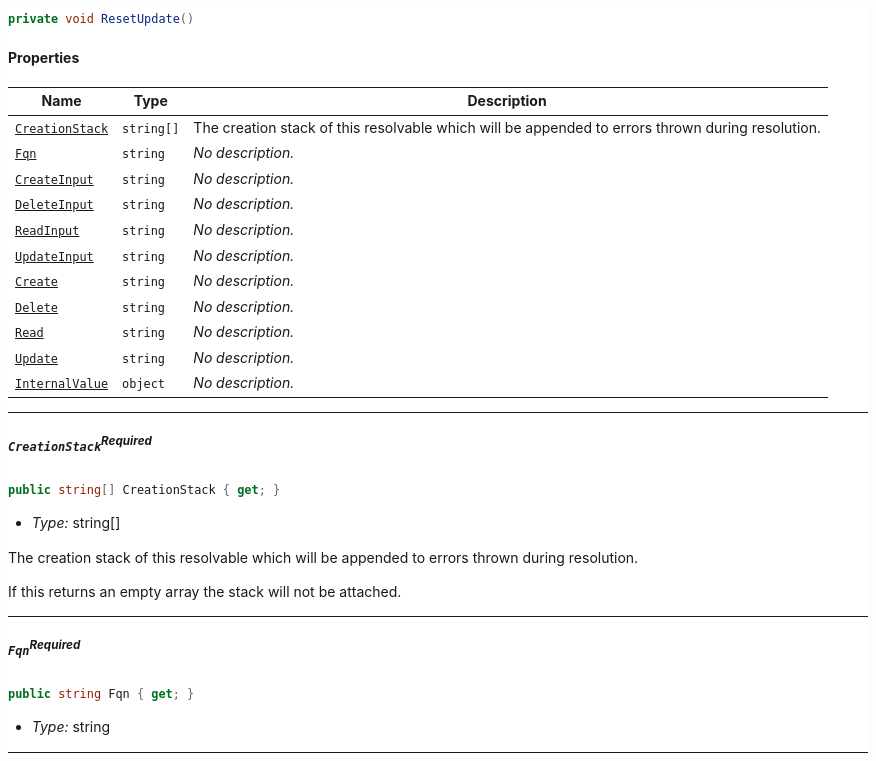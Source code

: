 ```csharp
private void ResetUpdate()
```


#### Properties <a name="Properties" id="Properties"></a>

| **Name** | **Type** | **Description** |
| --- | --- | --- |
| <code><a href="#@cdktf/provider-azurerm.springCloudDevToolPortal.SpringCloudDevToolPortalTimeoutsOutputReference.property.creationStack">CreationStack</a></code> | <code>string[]</code> | The creation stack of this resolvable which will be appended to errors thrown during resolution. |
| <code><a href="#@cdktf/provider-azurerm.springCloudDevToolPortal.SpringCloudDevToolPortalTimeoutsOutputReference.property.fqn">Fqn</a></code> | <code>string</code> | *No description.* |
| <code><a href="#@cdktf/provider-azurerm.springCloudDevToolPortal.SpringCloudDevToolPortalTimeoutsOutputReference.property.createInput">CreateInput</a></code> | <code>string</code> | *No description.* |
| <code><a href="#@cdktf/provider-azurerm.springCloudDevToolPortal.SpringCloudDevToolPortalTimeoutsOutputReference.property.deleteInput">DeleteInput</a></code> | <code>string</code> | *No description.* |
| <code><a href="#@cdktf/provider-azurerm.springCloudDevToolPortal.SpringCloudDevToolPortalTimeoutsOutputReference.property.readInput">ReadInput</a></code> | <code>string</code> | *No description.* |
| <code><a href="#@cdktf/provider-azurerm.springCloudDevToolPortal.SpringCloudDevToolPortalTimeoutsOutputReference.property.updateInput">UpdateInput</a></code> | <code>string</code> | *No description.* |
| <code><a href="#@cdktf/provider-azurerm.springCloudDevToolPortal.SpringCloudDevToolPortalTimeoutsOutputReference.property.create">Create</a></code> | <code>string</code> | *No description.* |
| <code><a href="#@cdktf/provider-azurerm.springCloudDevToolPortal.SpringCloudDevToolPortalTimeoutsOutputReference.property.delete">Delete</a></code> | <code>string</code> | *No description.* |
| <code><a href="#@cdktf/provider-azurerm.springCloudDevToolPortal.SpringCloudDevToolPortalTimeoutsOutputReference.property.read">Read</a></code> | <code>string</code> | *No description.* |
| <code><a href="#@cdktf/provider-azurerm.springCloudDevToolPortal.SpringCloudDevToolPortalTimeoutsOutputReference.property.update">Update</a></code> | <code>string</code> | *No description.* |
| <code><a href="#@cdktf/provider-azurerm.springCloudDevToolPortal.SpringCloudDevToolPortalTimeoutsOutputReference.property.internalValue">InternalValue</a></code> | <code>object</code> | *No description.* |

---

##### `CreationStack`<sup>Required</sup> <a name="CreationStack" id="@cdktf/provider-azurerm.springCloudDevToolPortal.SpringCloudDevToolPortalTimeoutsOutputReference.property.creationStack"></a>

```csharp
public string[] CreationStack { get; }
```

- *Type:* string[]

The creation stack of this resolvable which will be appended to errors thrown during resolution.

If this returns an empty array the stack will not be attached.

---

##### `Fqn`<sup>Required</sup> <a name="Fqn" id="@cdktf/provider-azurerm.springCloudDevToolPortal.SpringCloudDevToolPortalTimeoutsOutputReference.property.fqn"></a>

```csharp
public string Fqn { get; }
```

- *Type:* string

---